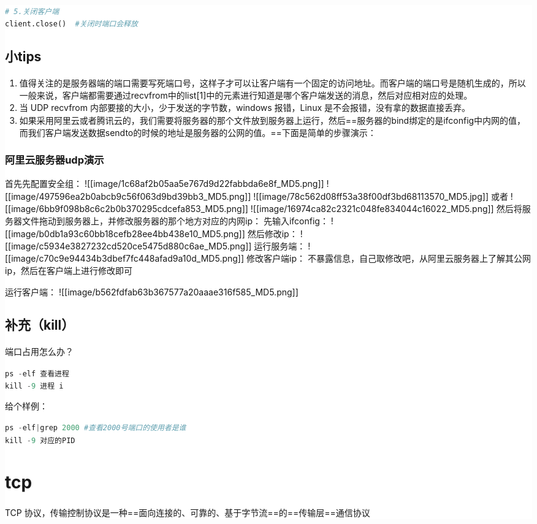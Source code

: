 ```python
# 5.关闭客户端
client.close()  #关闭时端口会释放
```

## 小tips
1. 值得关注的是服务器端的端口需要写死端口号，这样子才可以让客户端有一个固定的访问地址。而客户端的端口号是随机生成的，所以一般来说，客户端都需要通过recvfrom中的list[1]中的元素进行知道是哪个客户端发送的消息，然后对应相对应的处理。
2. 当 UDP recvfrom 内部要接的大小，少于发送的字节数，windows 报错，Linux 是不会报错，没有拿的数据直接丢弃。
3. 如果采用阿里云或者腾讯云的，我们需要将服务器的那个文件放到服务器上运行，然后==服务器的bind绑定的是ifconfig中内网的值，而我们客户端发送数据sendto的时候的地址是服务器的公网的值。==下面是简单的步骤演示：

### 阿里云服务器udp演示
首先先配置安全组：
![[image/1c68af2b05aa5e767d9d22fabbda6e8f_MD5.png]]
![[image/497596ea2b0abcb9c56f063d9bd39bb3_MD5.png]]
![[image/78c562d08ff53a38f00df3bd68113570_MD5.jpg]]
或者
![[image/6bb9f098b8c6c2b0b370295cdcefa853_MD5.png]]
![[image/16974ca82c2321c048fe834044c16022_MD5.png]]
然后将服务器文件拖动到服务器上，并修改服务器的那个地方对应的内网ip：
先输入ifconfig：
![[image/b0db1a93c60bb18cefb28ee4bb438e10_MD5.png]]
然后修改ip：
![[image/c5934e3827232cd520ce5475d880c6ae_MD5.png]]
运行服务端：
![[image/c70c9e94434b3dbef7fc448afad9a10d_MD5.png]]
修改客户端ip：
不暴露信息，自己取修改吧，从阿里云服务器上了解其公网ip，然后在客户端上进行修改即可

运行客户端：
![[image/b562fdfab63b367577a20aaae316f585_MD5.png]]
## 补充（kill）
端口占用怎么办？

```python
ps -elf 查看进程
kill -9 进程 i
```
给个样例：

```python
ps -elf|grep 2000 #查看2000号端口的使用者是谁
kill -9 对应的PID
```

# tcp
TCP 协议，传输控制协议是一种==面向连接的、可靠的、基于字节流==的==传输层==通信协议
